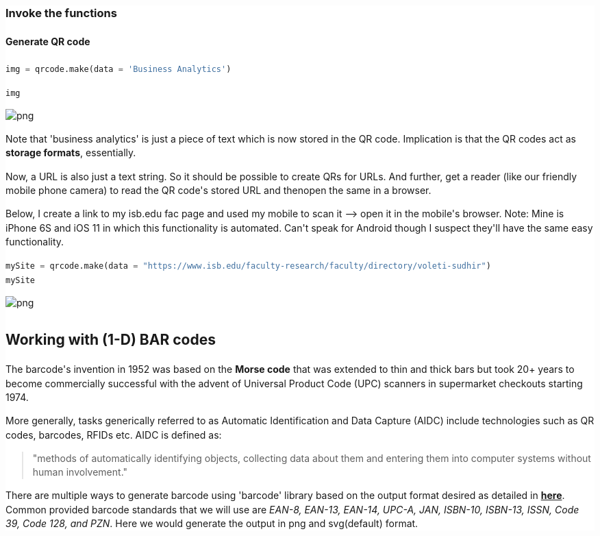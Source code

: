 ### Invoke the functions

#### Generate QR code


```python
img = qrcode.make(data = 'Business Analytics')
```


```python
img
```




![png](output_23_0.png)



Note that 'business analytics' is just a piece of text which is now stored in the QR code. Implication is that the QR codes act as **storage formats**, essentially. 

Now, a URL is also just a text string. So it should be possible to create QRs for URLs. And further, get a reader (like our friendly mobile phone camera) to read the QR code's stored URL and thenopen the same in a browser. 

Below, I create a link to my isb.edu fac page and used my mobile to scan it --> open it in the mobile's browser. Note: Mine is iPhone 6S and iOS 11 in which this functionality is automated. Can't speak for Android though I suspect they'll have the same easy functionality.


```python
mySite = qrcode.make(data = "https://www.isb.edu/faculty-research/faculty/directory/voleti-sudhir")
mySite
```




![png](output_25_0.png)



## Working with (1-D) BAR codes

The barcode's invention in 1952 was based on the **Morse code** that was extended to thin and thick bars but took 20+ years to become commercially successful with the advent of Universal Product Code (UPC) scanners in supermarket checkouts starting 1974. 

More generally, tasks generically referred to as Automatic Identification and Data Capture (AIDC) include technologies such as QR codes, barcodes, RFIDs etc. AIDC is defined as: 
> "methods of automatically identifying objects, collecting data about them and entering them into computer systems without human involvement."

There are multiple ways to generate barcode using 'barcode' library based on the output format desired as detailed in __[here](https://pypi.org/project/pyBarcode/)__. Common provided barcode standards that we will use are *EAN-8, EAN-13, EAN-14, UPC-A, JAN, ISBN-10, ISBN-13, ISSN, Code 39, Code 128, and PZN*. Here we would generate the output in png and svg(default) format.
